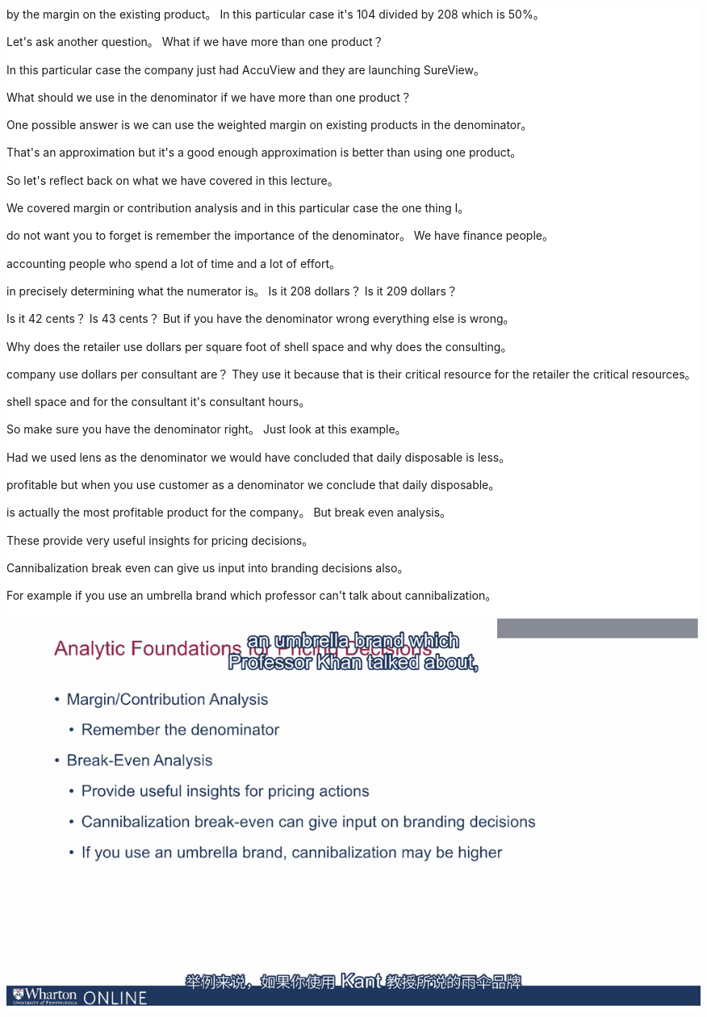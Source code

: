 by the margin on the existing product。 In this particular case it's 104 divided by 208 which is 50%。

Let's ask another question。 What if we have more than one product？

In this particular case the company just had AccuView and they are launching SureView。

What should we use in the denominator if we have more than one product？

One possible answer is we can use the weighted margin on existing products in the denominator。

That's an approximation but it's a good enough approximation is better than using one product。

So let's reflect back on what we have covered in this lecture。

We covered margin or contribution analysis and in this particular case the one thing I。

do not want you to forget is remember the importance of the denominator。 We have finance people。

accounting people who spend a lot of time and a lot of effort。

in precisely determining what the numerator is。 Is it 208 dollars？ Is it 209 dollars？

Is it 42 cents？ Is 43 cents？ But if you have the denominator wrong everything else is wrong。

Why does the retailer use dollars per square foot of shell space and why does the consulting。

company use dollars per consultant are？ They use it because that is their critical resource for the retailer the critical resources。

shell space and for the consultant it's consultant hours。

So make sure you have the denominator right。 Just look at this example。

Had we used lens as the denominator we would have concluded that daily disposable is less。

profitable but when you use customer as a denominator we conclude that daily disposable。

is actually the most profitable product for the company。 But break even analysis。

These provide very useful insights for pricing decisions。

Cannibalization break even can give us input into branding decisions also。

For example if you use an umbrella brand which professor can't talk about cannibalization。

![](img/b0323af56f3f1e75d85f038a8dec4c39_11.png)
